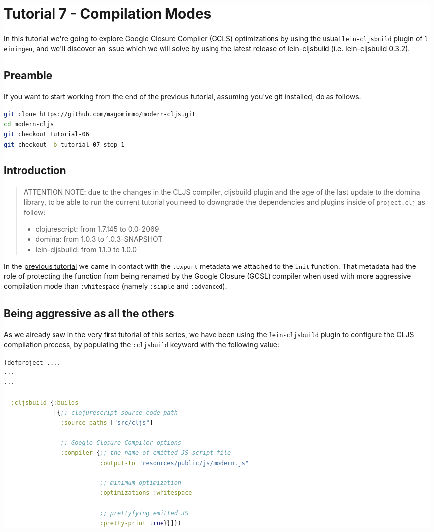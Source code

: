 # Tutorial 7 - Compilation Modes

In this tutorial we're going to explore Google Closure Compiler (GCLS)
optimizations by using the usual `lein-cljsbuild` plugin of
`leiningen`, and we'll discover an issue which we will solve by using
the latest release of lein-cljsbuild (i.e. lein-cljsbuild 0.3.2).

## Preamble

If you want to start working from the end of the [previous tutorial][1],
assuming you've [git][12] installed, do as follows.

```bash
git clone https://github.com/magomimmo/modern-cljs.git
cd modern-cljs
git checkout tutorial-06
git checkout -b tutorial-07-step-1
```

## Introduction

> ATTENTION NOTE: due to the changes in the CLJS compiler, cljsbuild
> plugin and the age of the last update to the domina library, to be
> able to run the current tutorial you need to downgrade the
> dependencies and plugins inside of `project.clj` as follow:
> 
> - clojurescript: from 1.7.145 to 0.0-2069
> - domina: from 1.0.3 to 1.0.3-SNAPSHOT
> - lein-cljsbuild: from 1.1.0 to 1.0.0

In the [previous tutorial][1] we came in contact with the `:export` metadata
we attached to the `init` function. That metadata had the role of
protecting the function from being renamed by the Google
Closure (GCSL) compiler when used with more aggressive compilation mode
than `:whitespace` (namely `:simple` and `:advanced`).

## Being aggressive as all the others

As we already saw in the very [first tutorial][8] of this series, we have
been using the `lein-cljsbuild` plugin to configure the CLJS compilation
process, by populating the `:cljsbuild` keyword with the following value:

```clojure
(defproject ....
...
...

  :cljsbuild {:builds
              [{;; clojurescript source code path
                :source-paths ["src/cljs"]

                ;; Google Closure Compiler options
                :compiler {;; the name of emitted JS script file
                           :output-to "resources/public/js/modern.js"

                           ;; minimum optimization
                           :optimizations :whitespace

                           ;; prettyfying emitted JS
                           :pretty-print true}}]})
```


[1]: https://github.com/magomimmo/modern-cljs/blob/master/doc/first-edition/tutorial-06.md
[2]: https://github.com/emezeske/lein-cljsbuild/blob/0.2.9/sample.project.clj
[3]: https://github.com/clojure/clojurescript/wiki/The-REPL-and-Evaluation-Environments
[4]: https://github.com/magomimmo/modern-cljs/blob/master/doc/first-edition/tutorial-02.md
[5]: https://github.com/magomimmo/modern-cljs/blob/master/doc/first-edition/tutorial-03.md
[6]: https://github.com/emezeske/lein-cljsbuild/issues/157
[7]: http://dev.clojure.org/jira/browse/CLJS-419
[8]: https://github.com/magomimmo/modern-cljs/blob/master/doc/first-edition/tutorial-01.md
[9]: https://github.com/magomimmo/modern-cljs/blob/master/doc/first-edition/tutorial-08.md
[10]: http://cemerick.com/2011/04/22/adding-gzip-compression-to-a-clojure-webapp-in-30-seconds/
[11]: http://docs.codehaus.org/display/JETTY/GZIP+Compression
[12]: https://help.github.com/articles/set-up-git